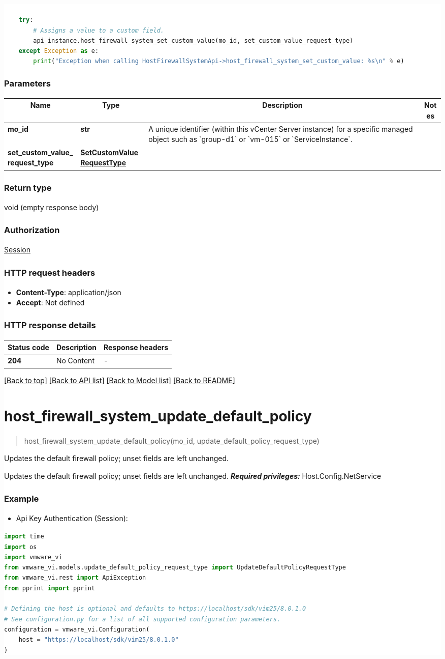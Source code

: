 ```python

    try:
        # Assigns a value to a custom field. 
        api_instance.host_firewall_system_set_custom_value(mo_id, set_custom_value_request_type)
    except Exception as e:
        print("Exception when calling HostFirewallSystemApi->host_firewall_system_set_custom_value: %s\n" % e)
```



### Parameters

Name | Type | Description  | Notes
------------- | ------------- | ------------- | -------------
 **mo_id** | **str**| A unique identifier (within this vCenter Server instance) for a specific managed object such as &#x60;group-d1&#x60; or &#x60;vm-015&#x60; or &#x60;ServiceInstance&#x60;. | 
 **set_custom_value_request_type** | [**SetCustomValueRequestType**](SetCustomValueRequestType.md)|  | 

### Return type

void (empty response body)

### Authorization

[Session](../README.md#Session)

### HTTP request headers

 - **Content-Type**: application/json
 - **Accept**: Not defined

### HTTP response details
| Status code | Description | Response headers |
|-------------|-------------|------------------|
**204** | No Content  |  -  |

[[Back to top]](#) [[Back to API list]](../README.md#documentation-for-api-endpoints) [[Back to Model list]](../README.md#documentation-for-models) [[Back to README]](../README.md)

# **host_firewall_system_update_default_policy**
> host_firewall_system_update_default_policy(mo_id, update_default_policy_request_type)

Updates the default firewall policy; unset fields are left unchanged. 

Updates the default firewall policy; unset fields are left unchanged.  ***Required privileges:*** Host.Config.NetService 

### Example

* Api Key Authentication (Session):
```python
import time
import os
import vmware_vi
from vmware_vi.models.update_default_policy_request_type import UpdateDefaultPolicyRequestType
from vmware_vi.rest import ApiException
from pprint import pprint

# Defining the host is optional and defaults to https://localhost/sdk/vim25/8.0.1.0
# See configuration.py for a list of all supported configuration parameters.
configuration = vmware_vi.Configuration(
    host = "https://localhost/sdk/vim25/8.0.1.0"
)
```